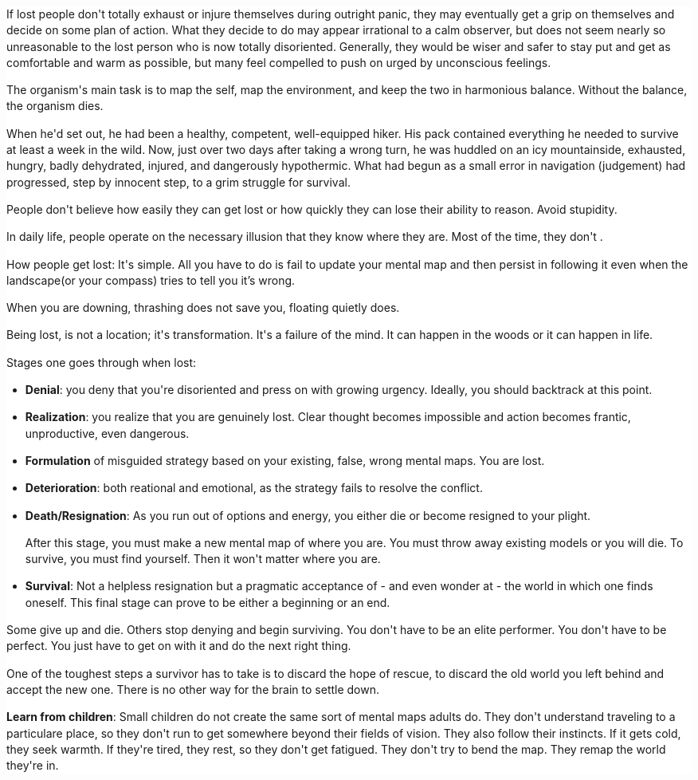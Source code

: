 If lost people don't totally exhaust or injure themselves during outright panic, they may eventually get a grip on themselves and decide on some plan of action. What they decide to do may appear irrational to a calm observer, but does not seem nearly so unreasonable to the lost person who is now totally disoriented. Generally, they would be wiser and safer to stay put and get as comfortable and warm as possible, but many feel compelled to push on urged by unconscious feelings. 

The organism's main task is to map the self, map the environment, and keep the two in harmonious balance. Without the balance, the organism dies. 

When he'd set out, he had been a healthy, competent, well-equipped hiker. His pack contained everything he needed to survive at least a week in the wild. Now, just over two days after taking a wrong turn, he was huddled on an icy mountainside, exhausted, hungry, badly dehydrated, injured, and dangerously hypothermic. What had begun as a small error in navigation (judgement) had progressed, step by innocent step, to a grim struggle for survival. 

People don't believe how easily they can get lost or how quickly they can lose their ability to reason. Avoid stupidity.

In daily life, people operate on the necessary illusion that they know where they are. Most of the time, they don't . 

How people get lost: It's simple. All you have to do is fail to update your mental map and then persist in following it even when the landscape(or your compass) tries to tell you it’s wrong. 

When you are downing, thrashing does not save you, floating quietly does. 

Being lost, is not a location; it's transformation. It's a failure of the mind. It can happen in the woods or it can happen in life. 

Stages one goes through when lost:

- **Denial**: you deny that you're disoriented and press on with growing urgency. Ideally, you should backtrack at this point. 

- **Realization**: you realize that you are genuinely lost. Clear thought becomes impossible and action becomes frantic, unproductive, even dangerous. 

- **Formulation** of misguided strategy based on your existing, false, wrong mental maps. You are lost. 

- **Deterioration**: both reational and emotional, as the strategy fails to resolve the conflict. 

- **Death/Resignation**: As you run out of options and energy, you either die or become resigned to your plight. 

  After this stage, you must make a new mental map of where you are. You must throw away existing models or you will die. To survive, you must find yourself. Then it won't matter where you are. 

- **Survival**: Not a helpless resignation but a pragmatic acceptance of - and even wonder at - the world in which one finds oneself. This final stage can prove to be either a beginning or an end.

Some give up and die. Others stop denying and begin surviving. You don't have to be an elite performer. You don't have to be perfect. You just have to get on with it and do the next right thing. 

One of the toughest steps a survivor has to take is to discard the hope of rescue, to discard the old world you left behind and accept the new one. There is no other way for the brain to settle down. 

**Learn from children**: Small children do not create the same sort of mental maps adults do. They don't understand traveling to a particulare place, so they don't run to get somewhere beyond their fields of vision. They also follow their instincts. If it gets cold, they seek warmth. If they're tired, they rest, so they don't get fatigued. They don't try to bend the map. They remap the world they're in. 
